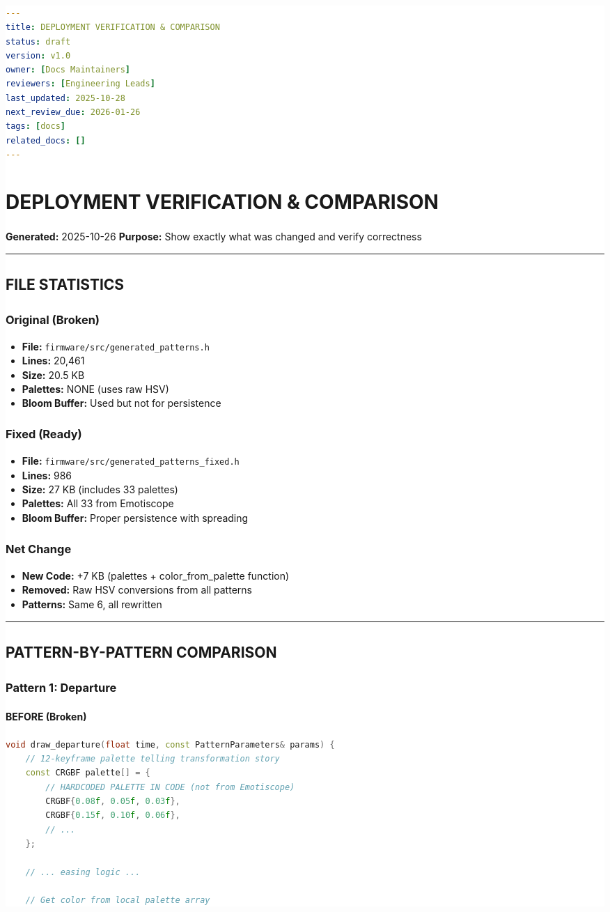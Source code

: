 ```yaml
---
title: DEPLOYMENT VERIFICATION & COMPARISON
status: draft
version: v1.0
owner: [Docs Maintainers]
reviewers: [Engineering Leads]
last_updated: 2025-10-28
next_review_due: 2026-01-26
tags: [docs]
related_docs: []
---
```

# DEPLOYMENT VERIFICATION & COMPARISON

**Generated:** 2025-10-26
**Purpose:** Show exactly what was changed and verify correctness

---

## FILE STATISTICS

### Original (Broken)
- **File:** `firmware/src/generated_patterns.h`
- **Lines:** 20,461
- **Size:** 20.5 KB
- **Palettes:** NONE (uses raw HSV)
- **Bloom Buffer:** Used but not for persistence

### Fixed (Ready)
- **File:** `firmware/src/generated_patterns_fixed.h`
- **Lines:** 986
- **Size:** 27 KB (includes 33 palettes)
- **Palettes:** All 33 from Emotiscope
- **Bloom Buffer:** Proper persistence with spreading

### Net Change
- **New Code:** +7 KB (palettes + color_from_palette function)
- **Removed:** Raw HSV conversions from all patterns
- **Patterns:** Same 6, all rewritten

---

## PATTERN-BY-PATTERN COMPARISON

### Pattern 1: Departure

#### BEFORE (Broken)
```cpp
void draw_departure(float time, const PatternParameters& params) {
    // 12-keyframe palette telling transformation story
    const CRGBF palette[] = {
        // HARDCODED PALETTE IN CODE (not from Emotiscope)
        CRGBF{0.08f, 0.05f, 0.03f},
        CRGBF{0.15f, 0.10f, 0.06f},
        // ...
    };

    // ... easing logic ...

    // Get color from local palette array
```